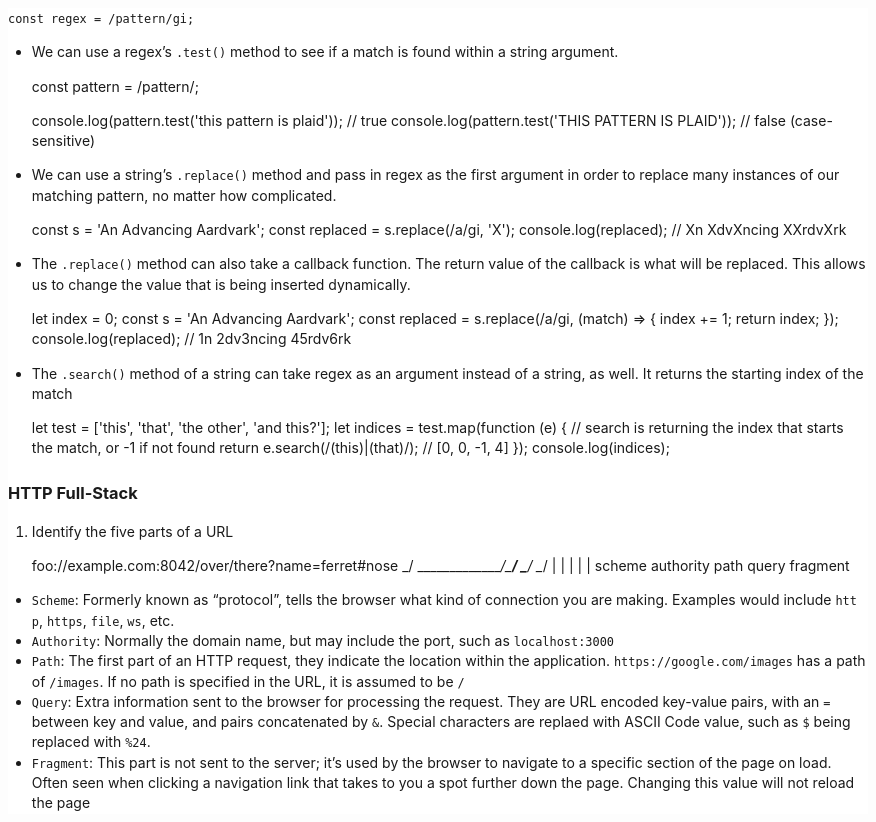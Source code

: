     const regex = /pattern/gi;

-   We can use a regex’s `.test()` method to see if a match is found within a string argument.

    const pattern = /pattern/;

    console.log(pattern.test('this pattern is plaid')); // true
    console.log(pattern.test('THIS PATTERN IS PLAID')); // false (case-sensitive)

-   We can use a string’s `.replace()` method and pass in regex as the first argument in order to replace many instances of our matching pattern, no matter how complicated.

    const s = 'An Advancing Aardvark';
    const replaced = s.replace(/a/gi, 'X');
    console.log(replaced); // Xn XdvXncing XXrdvXrk

-   The `.replace()` method can also take a callback function. The return value of the callback is what will be replaced. This allows us to change the value that is being inserted dynamically.

    let index = 0;
    const s = 'An Advancing Aardvark';
    const replaced = s.replace(/a/gi, (match) => {
      index += 1;
      return index;
    });
    console.log(replaced); // 1n 2dv3ncing 45rdv6rk

-   The `.search()` method of a string can take regex as an argument instead of a string, as well. It returns the starting index of the match

    let test = ['this', 'that', 'the other', 'and this?'];
    let indices = test.map(function (e) {
      // search is returning the index that starts the match, or -1 if not found
      return e.search(/(this)|(that)/); // [0, 0, -1, 4]
    });
    console.log(indices);

### HTTP Full-Stack

1.  Identify the five parts of a URL



      foo://example.com:8042/over/there?name=ferret#nose
      \_/   \______________/\_________/ \_________/ \__/
       |           |            |            |        |
    scheme     authority       path        query   fragment

-   `Scheme`: Formerly known as “protocol”, tells the browser what kind of connection you are making. Examples would include `http`, `https`, `file`, `ws`, etc.
-   `Authority`: Normally the domain name, but may include the port, such as `localhost:3000`
-   `Path`: The first part of an HTTP request, they indicate the location within the application. `https://google.com/images` has a path of `/images`. If no path is specified in the URL, it is assumed to be `/`
-   `Query`: Extra information sent to the browser for processing the request. They are URL encoded key-value pairs, with an `=` between key and value, and pairs concatenated by `&`. Special characters are replaed with ASCII Code value, such as `$` being replaced with `%24`.
-   `Fragment`: This part is not sent to the server; it’s used by the browser to navigate to a specific section of the page on load. Often seen when clicking a navigation link that takes to you a spot further down the page. Changing this value will not reload the page
